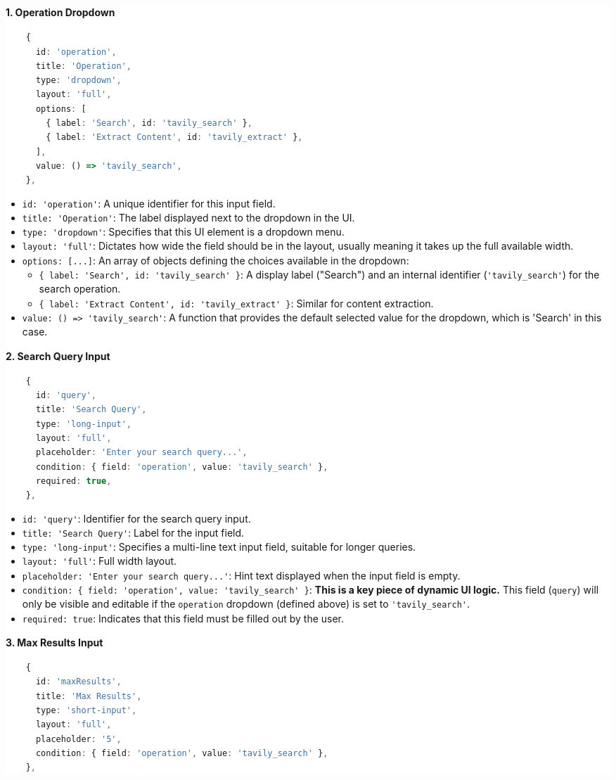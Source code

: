 **1. Operation Dropdown**

```typescript
    {
      id: 'operation',
      title: 'Operation',
      type: 'dropdown',
      layout: 'full',
      options: [
        { label: 'Search', id: 'tavily_search' },
        { label: 'Extract Content', id: 'tavily_extract' },
      ],
      value: () => 'tavily_search',
    },
```

*   `id: 'operation'`: A unique identifier for this input field.
*   `title: 'Operation'`: The label displayed next to the dropdown in the UI.
*   `type: 'dropdown'`: Specifies that this UI element is a dropdown menu.
*   `layout: 'full'`: Dictates how wide the field should be in the layout, usually meaning it takes up the full available width.
*   `options: [...]`: An array of objects defining the choices available in the dropdown:
    *   `{ label: 'Search', id: 'tavily_search' }`: A display label ("Search") and an internal identifier (`'tavily_search'`) for the search operation.
    *   `{ label: 'Extract Content', id: 'tavily_extract' }`: Similar for content extraction.
*   `value: () => 'tavily_search'`: A function that provides the default selected value for the dropdown, which is 'Search' in this case.

**2. Search Query Input**

```typescript
    {
      id: 'query',
      title: 'Search Query',
      type: 'long-input',
      layout: 'full',
      placeholder: 'Enter your search query...',
      condition: { field: 'operation', value: 'tavily_search' },
      required: true,
    },
```

*   `id: 'query'`: Identifier for the search query input.
*   `title: 'Search Query'`: Label for the input field.
*   `type: 'long-input'`: Specifies a multi-line text input field, suitable for longer queries.
*   `layout: 'full'`: Full width layout.
*   `placeholder: 'Enter your search query...'`: Hint text displayed when the input field is empty.
*   `condition: { field: 'operation', value: 'tavily_search' }`: **This is a key piece of dynamic UI logic.** This field (`query`) will only be visible and editable if the `operation` dropdown (defined above) is set to `'tavily_search'`.
*   `required: true`: Indicates that this field must be filled out by the user.

**3. Max Results Input**

```typescript
    {
      id: 'maxResults',
      title: 'Max Results',
      type: 'short-input',
      layout: 'full',
      placeholder: '5',
      condition: { field: 'operation', value: 'tavily_search' },
    },
```
